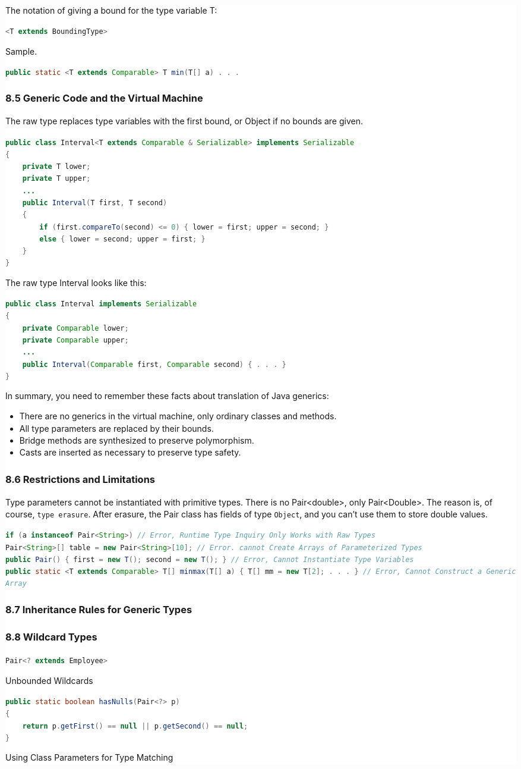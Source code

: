 The notation of giving a bound for the type variable T:
```java
<T extends BoundingType>
```
Sample.
```java
public static <T extends Comparable> T min(T[] a) . . .
```
### 8.5 Generic Code and the Virtual Machine
The raw type replaces type variables with the first bound, or Object if no bounds are given.
```java
public class Interval<T extends Comparable & Serializable> implements Serializable
{
    private T lower;
    private T upper;
    ...
    public Interval(T first, T second)
    {
        if (first.compareTo(second) <= 0) { lower = first; upper = second; }
        else { lower = second; upper = first; }
    }
}
```
The raw type Interval looks like this:
```java
public class Interval implements Serializable
{
    private Comparable lower;
    private Comparable upper;
    ...
    public Interval(Comparable first, Comparable second) { . . . }
}
```
In summary, you need to remember these facts about translation of Java generics:
* There are no generics in the virtual machine, only ordinary classes and methods.
* All type parameters are replaced by their bounds.
* Bridge methods are synthesized to preserve polymorphism.
* Casts are inserted as necessary to preserve type safety.

### 8.6 Restrictions and Limitations
Type parameters cannot be instantiated with primitive types. There is no Pair\<double\>, only Pair\<Double\>. The reason is, of course, `type erasure`. After erasure, the Pair class has fields of type `Object`, and you can’t use them to store double values.
```java
if (a instanceof Pair<String>) // Error, Runtime Type Inquiry Only Works with Raw Types
Pair<String>[] table = new Pair<String>[10]; // Error. cannot Create Arrays of Parameterized Types
public Pair() { first = new T(); second = new T(); } // Error, Cannot Instantiate Type Variables
public static <T extends Comparable> T[] minmax(T[] a) { T[] mm = new T[2]; . . . } // Error, Cannot Construct a Generic Array
```
### 8.7 Inheritance Rules for Generic Types
### 8.8 Wildcard Types
```java
Pair<? extends Employee>
```
Unbounded Wildcards
```java
public static boolean hasNulls(Pair<?> p)
{
    return p.getFirst() == null || p.getSecond() == null;
}
```
Using Class<T> Parameters for Type Matching
```java
```